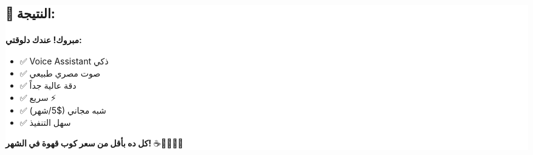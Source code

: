 
## 🎉 النتيجة:

**مبروك! عندك دلوقتي:**
- ✅ Voice Assistant ذكي
- ✅ صوت مصري طبيعي
- ✅ دقة عالية جداً
- ✅ سريع ⚡
- ✅ شبه مجاني ($5/شهر)
- ✅ سهل التنفيذ

**كل ده بأقل من سعر كوب قهوة في الشهر!** ☕🎤🇪🇬✨
